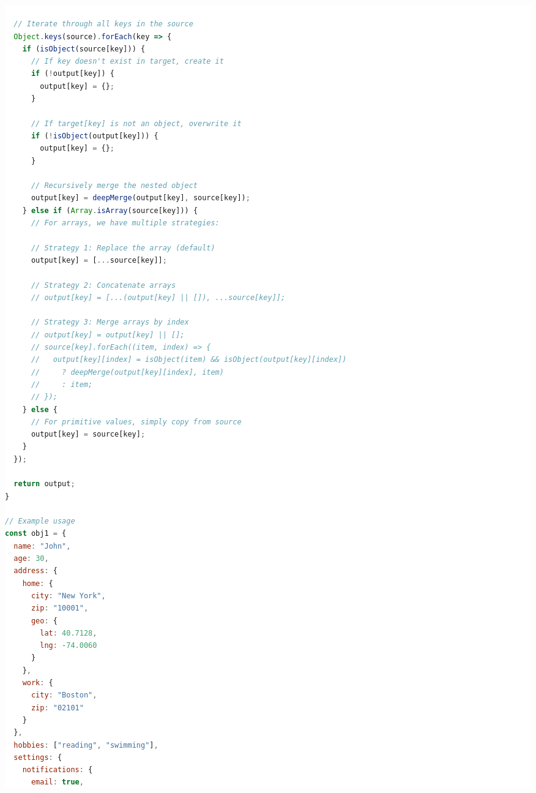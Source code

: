 ```javascript
  
  // Iterate through all keys in the source
  Object.keys(source).forEach(key => {
    if (isObject(source[key])) {
      // If key doesn't exist in target, create it
      if (!output[key]) {
        output[key] = {};
      }
      
      // If target[key] is not an object, overwrite it
      if (!isObject(output[key])) {
        output[key] = {};
      }
      
      // Recursively merge the nested object
      output[key] = deepMerge(output[key], source[key]);
    } else if (Array.isArray(source[key])) {
      // For arrays, we have multiple strategies:
      
      // Strategy 1: Replace the array (default)
      output[key] = [...source[key]];
      
      // Strategy 2: Concatenate arrays
      // output[key] = [...(output[key] || []), ...source[key]];
      
      // Strategy 3: Merge arrays by index
      // output[key] = output[key] || [];
      // source[key].forEach((item, index) => {
      //   output[key][index] = isObject(item) && isObject(output[key][index])
      //     ? deepMerge(output[key][index], item)
      //     : item;
      // });
    } else {
      // For primitive values, simply copy from source
      output[key] = source[key];
    }
  });
  
  return output;
}

// Example usage
const obj1 = {
  name: "John",
  age: 30,
  address: {
    home: {
      city: "New York",
      zip: "10001",
      geo: {
        lat: 40.7128,
        lng: -74.0060
      }
    },
    work: {
      city: "Boston",
      zip: "02101"
    }
  },
  hobbies: ["reading", "swimming"],
  settings: {
    notifications: {
      email: true,
```